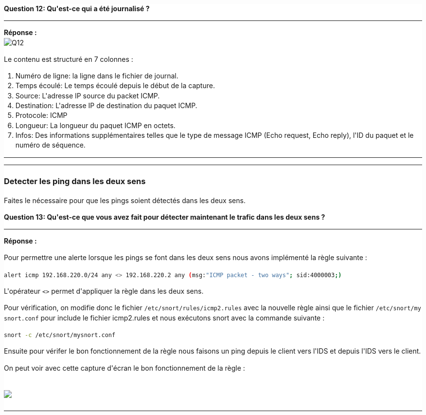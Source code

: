 **Question 12: Qu'est-ce qui a été journalisé ?**

---

**Réponse :**  
![Q12](https://github.com/HEIG-SRX-2024/labo-3-ids-auberson_klasen_Harun/assets/114987481/47fc21ff-5af5-4b4a-965f-33e818739750)

Le contenu est structuré en 7 colonnes :

1. Numéro de ligne: la ligne dans le fichier de journal.
2. Temps écoulé: Le temps écoulé depuis le début de la capture.
3. Source: L'adresse IP source du packet ICMP.
4. Destination: L'adresse IP de destination du paquet ICMP.
5. Protocole: ICMP
6. Longueur: La longueur du paquet ICMP en octets.
7. Infos: Des informations supplémentaires telles que le type de message ICMP (Echo request, Echo reply), l'ID du paquet et le numéro de séquence.
---

---

### Detecter les ping dans les deux sens

Faites le nécessaire pour que les pings soient détectés dans les deux sens.

**Question 13: Qu'est-ce que vous avez fait pour détecter maintenant le trafic dans les deux sens ?**

---

**Réponse :**  

Pour permettre une alerte lorsque les pings se font dans les deux sens nous avons implémenté la règle suivante :

```bash
alert icmp 192.168.220.0/24 any <> 192.168.220.2 any (msg:"ICMP packet - two ways"; sid:4000003;)
```

L'opérateur `<>` permet d'appliquer la règle dans les deux sens.

Pour vérification, on modifie donc le fichier `/etc/snort/rules/icmp2.rules` avec la nouvelle règle ainsi que le fichier `/etc/snort/mysnort.conf` pour include le fichier icmp2.rules et nous exécutons snort avec la commande suivante :

```bash
snort -c /etc/snort/mysnort.conf
```

Ensuite pour vérifer le bon fonctionnement de la règle nous faisons un ping depuis le client vers l'IDS et depuis l'IDS vers le client.

On peut voir avec cette capture d'écran le bon fonctionnement de la règle :

![](/images/Q13.png)
---


---